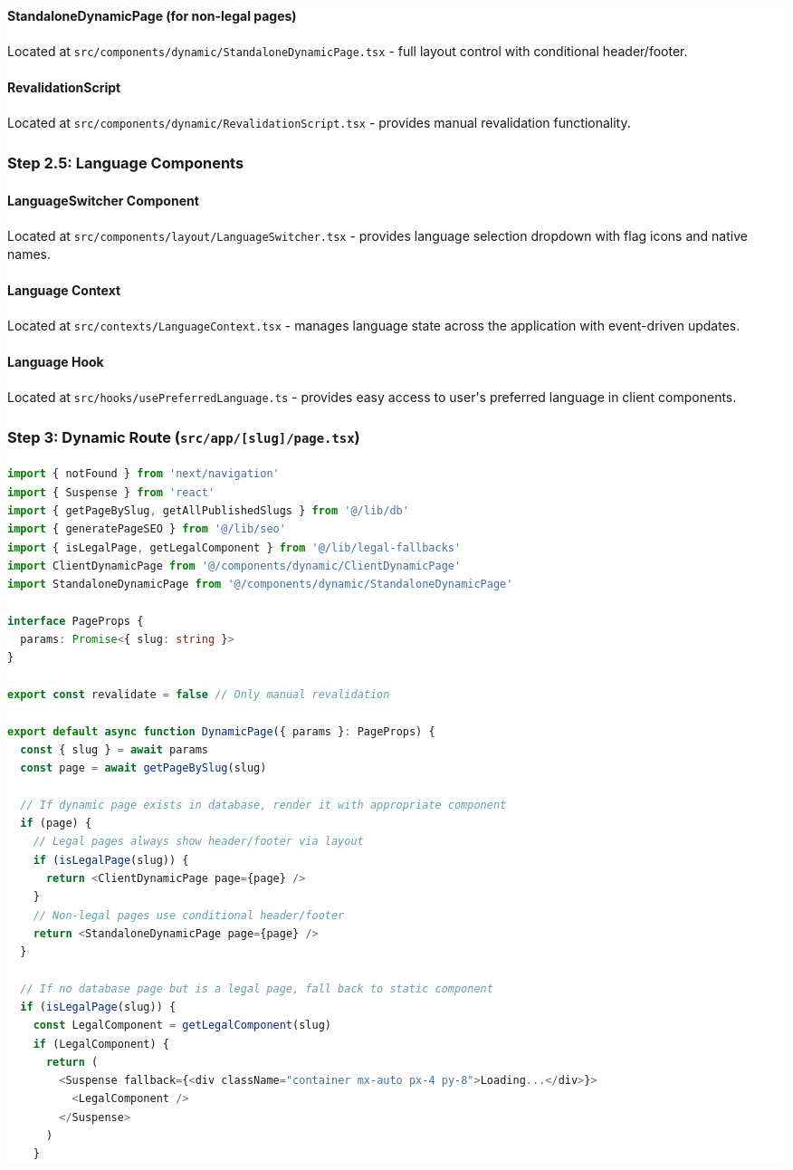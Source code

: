 #### StandaloneDynamicPage (for non-legal pages)
Located at `src/components/dynamic/StandaloneDynamicPage.tsx` - full layout control with conditional header/footer.

#### RevalidationScript
Located at `src/components/dynamic/RevalidationScript.tsx` - provides manual revalidation functionality.

### Step 2.5: Language Components

#### LanguageSwitcher Component
Located at `src/components/layout/LanguageSwitcher.tsx` - provides language selection dropdown with flag icons and native names.

#### Language Context
Located at `src/contexts/LanguageContext.tsx` - manages language state across the application with event-driven updates.

#### Language Hook
Located at `src/hooks/usePreferredLanguage.ts` - provides easy access to user's preferred language in client components.

### Step 3: Dynamic Route (`src/app/[slug]/page.tsx`)

```typescript
import { notFound } from 'next/navigation'
import { Suspense } from 'react'
import { getPageBySlug, getAllPublishedSlugs } from '@/lib/db'
import { generatePageSEO } from '@/lib/seo'
import { isLegalPage, getLegalComponent } from '@/lib/legal-fallbacks'
import ClientDynamicPage from '@/components/dynamic/ClientDynamicPage'
import StandaloneDynamicPage from '@/components/dynamic/StandaloneDynamicPage'

interface PageProps {
  params: Promise<{ slug: string }>
}

export const revalidate = false // Only manual revalidation

export default async function DynamicPage({ params }: PageProps) {
  const { slug } = await params
  const page = await getPageBySlug(slug)

  // If dynamic page exists in database, render it with appropriate component
  if (page) {
    // Legal pages always show header/footer via layout
    if (isLegalPage(slug)) {
      return <ClientDynamicPage page={page} />
    }
    // Non-legal pages use conditional header/footer
    return <StandaloneDynamicPage page={page} />
  }

  // If no database page but is a legal page, fall back to static component
  if (isLegalPage(slug)) {
    const LegalComponent = getLegalComponent(slug)
    if (LegalComponent) {
      return (
        <Suspense fallback={<div className="container mx-auto px-4 py-8">Loading...</div>}>
          <LegalComponent />
        </Suspense>
      )
    }
```